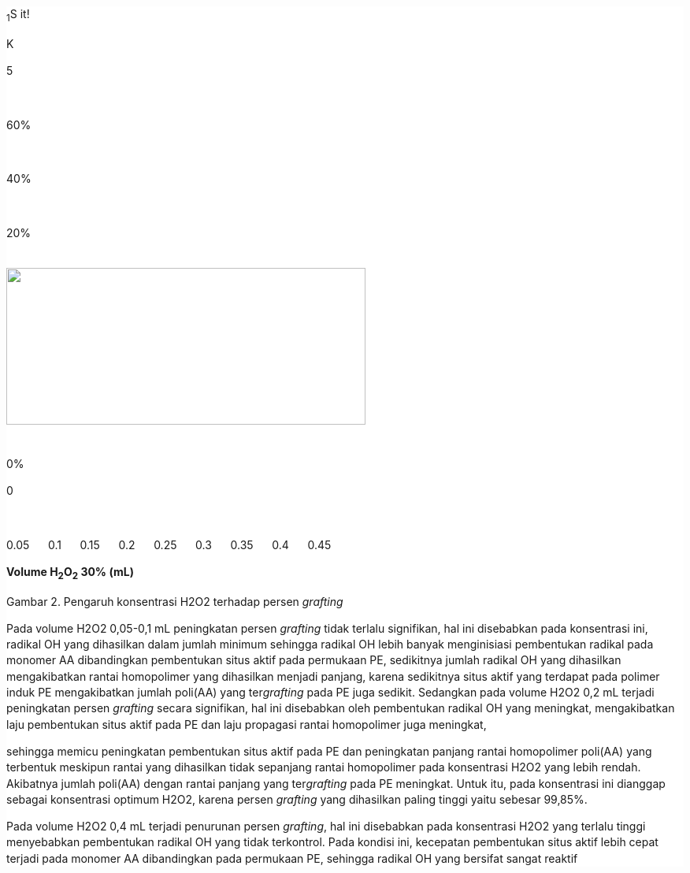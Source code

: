 <p><span class="font4"><sub>1</sub>S it!</span></p>
<p><span class="font2">K</span></p>
<p><span class="font2">5</span></p>
</div><br clear="all">
<div>
<p><span class="font1">60%</span></p>
</div><br clear="all">
<div>
<p><span class="font1">40%</span></p>
</div><br clear="all">
<div>
<p><span class="font1">20%</span></p>
</div><br clear="all">
<div><img src="https://jurnal.harianregional.com/media/2851-2.jpg" alt="" style="width:342pt;height:149pt;">
</div><br clear="all">
<div>
<p><span class="font1">0%</span></p>
<p><span class="font1">0</span></p>
</div><br clear="all">
<p><span class="font1">0.05 &nbsp;&nbsp;&nbsp;&nbsp;&nbsp;0.1 &nbsp;&nbsp;&nbsp;&nbsp;&nbsp;0.15 &nbsp;&nbsp;&nbsp;&nbsp;&nbsp;0.2 &nbsp;&nbsp;&nbsp;&nbsp;&nbsp;0.25 &nbsp;&nbsp;&nbsp;&nbsp;&nbsp;0.3 &nbsp;&nbsp;&nbsp;&nbsp;&nbsp;0.35 &nbsp;&nbsp;&nbsp;&nbsp;&nbsp;0.4 &nbsp;&nbsp;&nbsp;&nbsp;&nbsp;0.45</span></p>
<p><span class="font4" style="font-weight:bold;">Volume H<sub>2</sub>O<sub>2</sub> 30% (mL)</span></p>
<p><span class="font5">Gambar 2. Pengaruh konsentrasi H</span><span class="font2">2</span><span class="font5">O</span><span class="font2">2 </span><span class="font5">terhadap persen </span><span class="font5" style="font-style:italic;">grafting</span></p>
<p><span class="font5">Pada volume H</span><span class="font2">2</span><span class="font5">O</span><span class="font2">2 </span><span class="font5">0,05-0,1 mL peningkatan persen </span><span class="font5" style="font-style:italic;">grafting</span><span class="font5"> tidak terlalu signifikan, hal ini disebabkan pada konsentrasi ini, radikal OH yang dihasilkan dalam jumlah minimum sehingga radikal OH lebih banyak menginisiasi pembentukan radikal pada monomer AA dibandingkan pembentukan situs aktif pada permukaan PE, sedikitnya jumlah radikal OH yang dihasilkan mengakibatkan rantai homopolimer yang dihasilkan menjadi panjang, karena sedikitnya situs aktif yang terdapat pada polimer induk PE mengakibatkan jumlah poli(AA) yang ter</span><span class="font5" style="font-style:italic;">grafting</span><span class="font5"> pada PE juga sedikit. Sedangkan pada volume H</span><span class="font2">2</span><span class="font5">O</span><span class="font2">2 </span><span class="font5">0,2 mL terjadi peningkatan persen </span><span class="font5" style="font-style:italic;">grafting</span><span class="font5"> secara signifikan, hal ini disebabkan oleh pembentukan radikal OH yang meningkat, mengakibatkan laju pembentukan situs aktif pada PE dan laju propagasi rantai homopolimer juga meningkat,</span></p>
<p><span class="font5">sehingga memicu peningkatan pembentukan situs aktif pada PE dan peningkatan panjang rantai homopolimer poli(AA) yang terbentuk meskipun rantai yang dihasilkan tidak sepanjang rantai homopolimer pada konsentrasi H</span><span class="font2">2</span><span class="font5">O</span><span class="font2">2 </span><span class="font5">yang lebih rendah. Akibatnya jumlah poli(AA) dengan rantai panjang yang ter</span><span class="font5" style="font-style:italic;">grafting</span><span class="font5"> pada PE meningkat. Untuk itu, pada konsentrasi ini dianggap sebagai konsentrasi optimum H</span><span class="font2">2</span><span class="font5">O</span><span class="font2">2</span><span class="font5">, karena persen </span><span class="font5" style="font-style:italic;">grafting</span><span class="font5"> yang dihasilkan paling tinggi yaitu sebesar 99,85%.</span></p>
<p><span class="font5">Pada volume H</span><span class="font2">2</span><span class="font5">O</span><span class="font2">2 </span><span class="font5">0,4 mL terjadi penurunan persen </span><span class="font5" style="font-style:italic;">grafting</span><span class="font5">, hal ini disebabkan pada konsentrasi H</span><span class="font2">2</span><span class="font5">O</span><span class="font2">2 </span><span class="font5">yang terlalu tinggi menyebabkan pembentukan radikal OH yang tidak terkontrol. Pada kondisi ini, kecepatan pembentukan situs aktif lebih cepat terjadi pada monomer AA dibandingkan pada permukaan PE, sehingga radikal OH yang bersifat sangat reaktif</span></p>